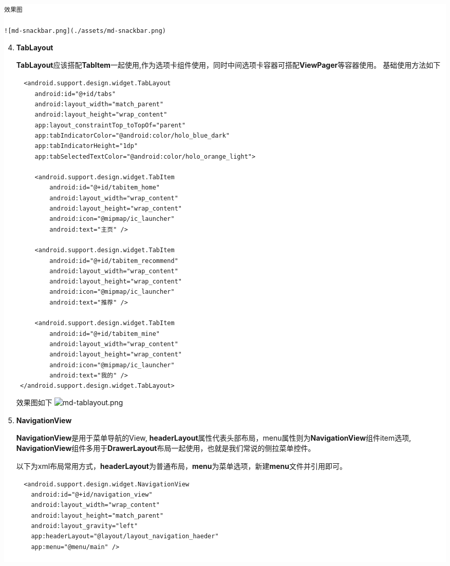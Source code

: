 	效果图
	
	![md-snackbar.png](./assets/md-snackbar.png)


4. **TabLayout**
  
   **TabLayout**应该搭配**TabItem**一起使用,作为选项卡组件使用，同时中间选项卡容器可搭配**ViewPager**等容器使用。
   基础使用方法如下
   
   ```
     <android.support.design.widget.TabLayout
        android:id="@+id/tabs"
        android:layout_width="match_parent"
        android:layout_height="wrap_content"
        app:layout_constraintTop_toTopOf="parent"
        app:tabIndicatorColor="@android:color/holo_blue_dark"
        app:tabIndicatorHeight="1dp"
        app:tabSelectedTextColor="@android:color/holo_orange_light">

        <android.support.design.widget.TabItem
            android:id="@+id/tabitem_home"
            android:layout_width="wrap_content"
            android:layout_height="wrap_content"
            android:icon="@mipmap/ic_launcher"
            android:text="主页" />

        <android.support.design.widget.TabItem
            android:id="@+id/tabitem_recommend"
            android:layout_width="wrap_content"
            android:layout_height="wrap_content"
            android:icon="@mipmap/ic_launcher"
            android:text="推荐" />

        <android.support.design.widget.TabItem
            android:id="@+id/tabitem_mine"
            android:layout_width="wrap_content"
            android:layout_height="wrap_content"
            android:icon="@mipmap/ic_launcher"
            android:text="我的" />
    </android.support.design.widget.TabLayout>
   
   ```
   
   效果图如下
   	![md-tablayout.png](./assets/md-tablayout.png)
   
5. **NavigationView**
	
	**NavigationView**是用于菜单导航的View, **headerLayout**属性代表头部布局，menu属性则为**NavigationView**组件item选项, **NavigationView**组件多用于**DrawerLayout**布局一起使用，也就是我们常说的侧拉菜单控件。
	
	以下为xml布局常用方式，**headerLayout**为普通布局，**menu**为菜单选项，新建**menu**文件并引用即可。
	
	```
	  <android.support.design.widget.NavigationView
        android:id="@+id/navigation_view"
        android:layout_width="wrap_content"
        android:layout_height="match_parent"
        android:layout_gravity="left"
        app:headerLayout="@layout/layout_navigation_haeder"
        app:menu="@menu/main" />
        